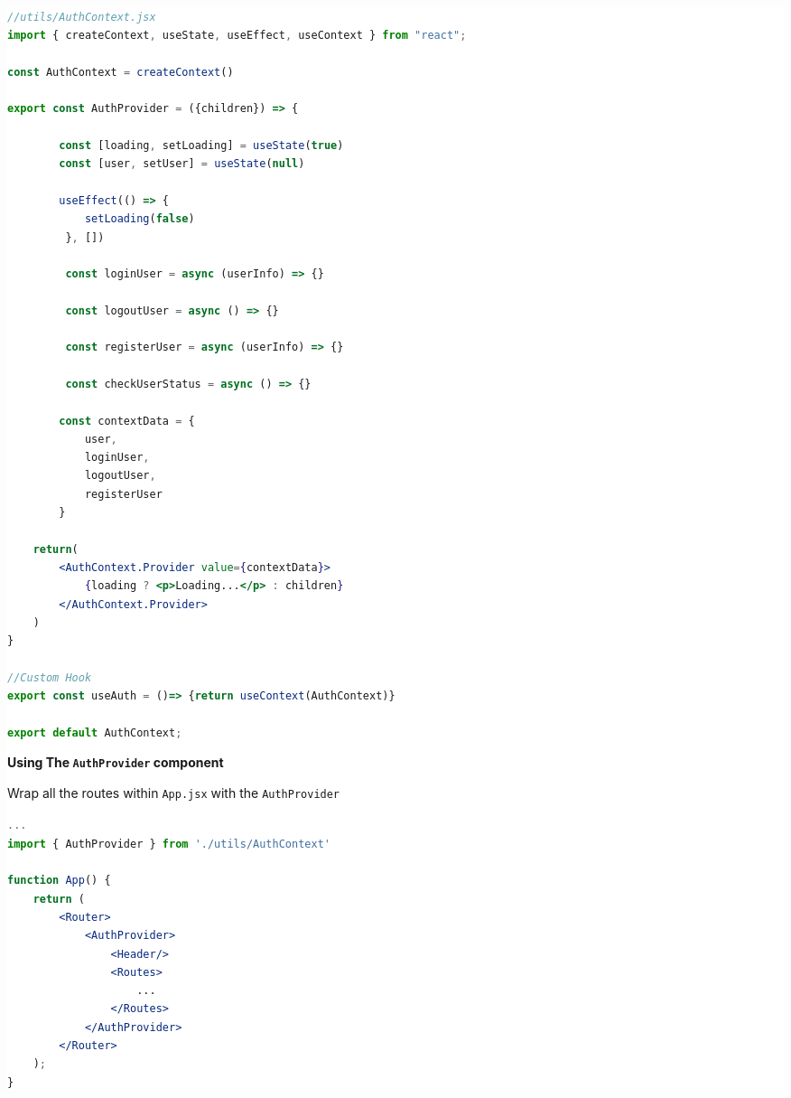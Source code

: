 ```jsx
//utils/AuthContext.jsx
import { createContext, useState, useEffect, useContext } from "react";

const AuthContext = createContext()

export const AuthProvider = ({children}) => {

        const [loading, setLoading] = useState(true)
        const [user, setUser] = useState(null)

        useEffect(() => {
            setLoading(false)
         }, [])

         const loginUser = async (userInfo) => {}

         const logoutUser = async () => {}

         const registerUser = async (userInfo) => {}

         const checkUserStatus = async () => {}

        const contextData = {
            user,
            loginUser,
            logoutUser,
            registerUser
        }

    return(
        <AuthContext.Provider value={contextData}>
            {loading ? <p>Loading...</p> : children}
        </AuthContext.Provider>
    )
}

//Custom Hook
export const useAuth = ()=> {return useContext(AuthContext)}

export default AuthContext;
```

**Using The `AuthProvider` component**

Wrap all the routes within `App.jsx` with the `AuthProvider`

```jsx
...
import { AuthProvider } from './utils/AuthContext'

function App() {
    return (
        <Router>
            <AuthProvider>
                <Header/>
                <Routes>
                    ...
                </Routes>
            </AuthProvider>
        </Router>
    );
}
```

